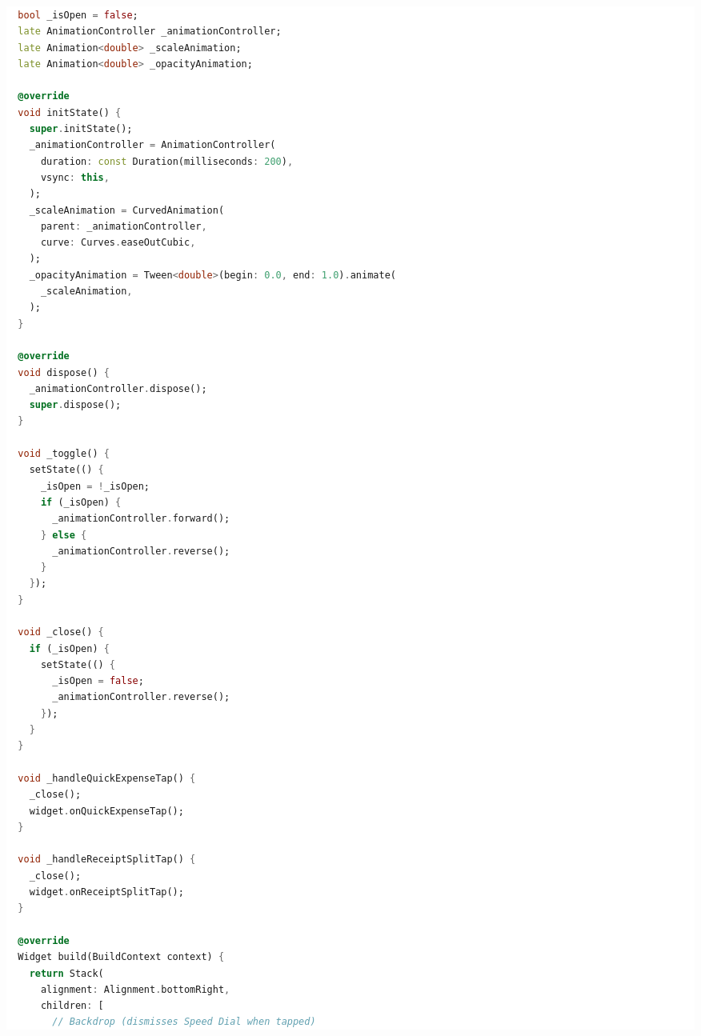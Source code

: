 ```dart
  bool _isOpen = false;
  late AnimationController _animationController;
  late Animation<double> _scaleAnimation;
  late Animation<double> _opacityAnimation;

  @override
  void initState() {
    super.initState();
    _animationController = AnimationController(
      duration: const Duration(milliseconds: 200),
      vsync: this,
    );
    _scaleAnimation = CurvedAnimation(
      parent: _animationController,
      curve: Curves.easeOutCubic,
    );
    _opacityAnimation = Tween<double>(begin: 0.0, end: 1.0).animate(
      _scaleAnimation,
    );
  }

  @override
  void dispose() {
    _animationController.dispose();
    super.dispose();
  }

  void _toggle() {
    setState(() {
      _isOpen = !_isOpen;
      if (_isOpen) {
        _animationController.forward();
      } else {
        _animationController.reverse();
      }
    });
  }

  void _close() {
    if (_isOpen) {
      setState(() {
        _isOpen = false;
        _animationController.reverse();
      });
    }
  }

  void _handleQuickExpenseTap() {
    _close();
    widget.onQuickExpenseTap();
  }

  void _handleReceiptSplitTap() {
    _close();
    widget.onReceiptSplitTap();
  }

  @override
  Widget build(BuildContext context) {
    return Stack(
      alignment: Alignment.bottomRight,
      children: [
        // Backdrop (dismisses Speed Dial when tapped)
```